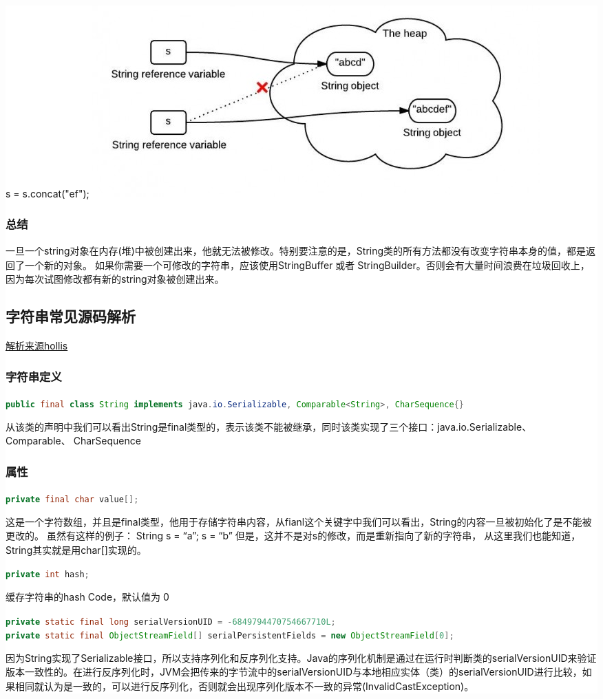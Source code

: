 s = s.concat("ef"); ![markdown](../img/字符串不可变3.jpg)

### 总结
一旦一个string对象在内存(堆)中被创建出来，他就无法被修改。特别要注意的是，String类的所有方法都没有改变字符串本身的值，都是返回了一个新的对象。
如果你需要一个可修改的字符串，应该使用StringBuffer 或者
StringBuilder。否则会有大量时间浪费在垃圾回收上，因为每次试图修改都有新的string对象被创建出来。

## 字符串常见源码解析
[解析来源hollis](http://47.103.216.138/archives/99)

### 字符串定义
```java
public final class String implements java.io.Serializable, Comparable<String>, CharSequence{}
```
从该类的声明中我们可以看出String是final类型的，表示该类不能被继承，同时该类实现了三个接口：java.io.Serializable、 Comparable<String>、 CharSequence

### 属性
```java
private final char value[];
```
这是一个字符数组，并且是final类型，他用于存储字符串内容，从fianl这个关键字中我们可以看出，String的内容一旦被初始化了是不能被更改的。 虽然有这样的例子： String s = “a”; s = “b” 但是，这并不是对s的修改，而是重新指向了新的字符串， 从这里我们也能知道，String其实就是用char[]实现的。

```java
private int hash;
```

缓存字符串的hash Code，默认值为 0

```java
private static final long serialVersionUID = -6849794470754667710L;
private static final ObjectStreamField[] serialPersistentFields = new ObjectStreamField[0];
```
因为String实现了Serializable接口，所以支持序列化和反序列化支持。Java的序列化机制是通过在运行时判断类的serialVersionUID来验证版本一致性的。在进行反序列化时，JVM会把传来的字节流中的serialVersionUID与本地相应实体（类）的serialVersionUID进行比较，如果相同就认为是一致的，可以进行反序列化，否则就会出现序列化版本不一致的异常(InvalidCastException)。
